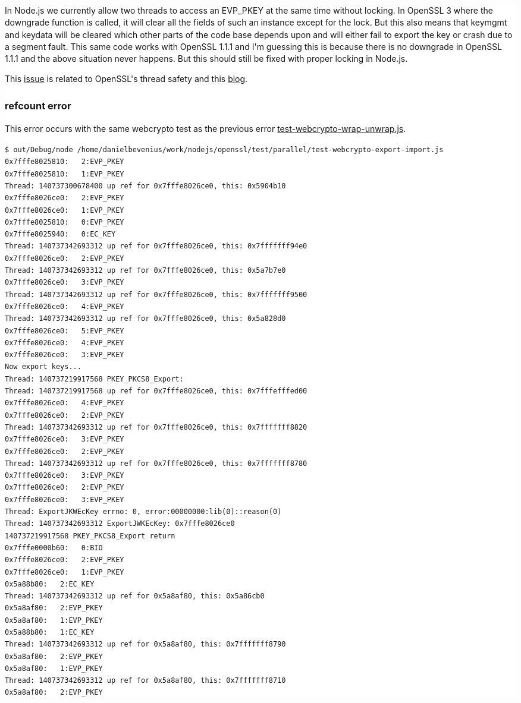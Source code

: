 In Node.js we currently allow two threads to access an EVP_PKEY at the same time
without locking. In OpenSSL 3 where the downgrade function is called, it will
clear all the fields of such an instance except for the lock. But this also
means that keymgmt and keydata will be cleared which other parts of the code
base depends upon and will either fail to export the key or crash due to a
segment fault. This same code works with OpenSSL 1.1.1 and I'm guessing this is
because there is no downgrade in OpenSSL 1.1.1 and the above situation never
happens. But this should still be fixed with proper locking in Node.js.

This [issue](https://github.com/openssl/openssl/issues/2165) is related to
OpenSSL's thread safety and this [blog](https://www.openssl.org/blog/blog/2017/02/21/threads/).

### refcount error
This error occurs with the same webcrypto test as the previous error
[test-webcrypto-wrap-unwrap.js](#test-webcrypto-wrap-unwrap.js).

```console
$ out/Debug/node /home/danielbevenius/work/nodejs/openssl/test/parallel/test-webcrypto-export-import.js
0x7fffe8025810:   2:EVP_PKEY
0x7fffe8025810:   1:EVP_PKEY
Thread: 140737300678400 up ref for 0x7fffe8026ce0, this: 0x5904b10
0x7fffe8026ce0:   2:EVP_PKEY
0x7fffe8026ce0:   1:EVP_PKEY
0x7fffe8025810:   0:EVP_PKEY
0x7fffe8025940:   0:EC_KEY
Thread: 140737342693312 up ref for 0x7fffe8026ce0, this: 0x7fffffff94e0
0x7fffe8026ce0:   2:EVP_PKEY
Thread: 140737342693312 up ref for 0x7fffe8026ce0, this: 0x5a7b7e0
0x7fffe8026ce0:   3:EVP_PKEY
Thread: 140737342693312 up ref for 0x7fffe8026ce0, this: 0x7fffffff9500
0x7fffe8026ce0:   4:EVP_PKEY
Thread: 140737342693312 up ref for 0x7fffe8026ce0, this: 0x5a828d0
0x7fffe8026ce0:   5:EVP_PKEY
0x7fffe8026ce0:   4:EVP_PKEY
0x7fffe8026ce0:   3:EVP_PKEY
Now export keys...
Thread: 140737219917568 PKEY_PKCS8_Export: 
Thread: 140737219917568 up ref for 0x7fffe8026ce0, this: 0x7fffefffed00
0x7fffe8026ce0:   4:EVP_PKEY
0x7fffe8026ce0:   2:EVP_PKEY
Thread: 140737342693312 up ref for 0x7fffe8026ce0, this: 0x7fffffff8820
0x7fffe8026ce0:   3:EVP_PKEY
0x7fffe8026ce0:   2:EVP_PKEY
Thread: 140737342693312 up ref for 0x7fffe8026ce0, this: 0x7fffffff8780
0x7fffe8026ce0:   3:EVP_PKEY
0x7fffe8026ce0:   2:EVP_PKEY
0x7fffe8026ce0:   3:EVP_PKEY
Thread: ExportJKWEcKey errno: 0, error:00000000:lib(0)::reason(0)
Thread: 140737342693312 ExportJWKEcKey: 0x7fffe8026ce0
140737219917568 PKEY_PKCS8_Export return
0x7fffe0000b60:   0:BIO
0x7fffe8026ce0:   2:EVP_PKEY
0x7fffe8026ce0:   1:EVP_PKEY
0x5a88b80:   2:EC_KEY
Thread: 140737342693312 up ref for 0x5a8af80, this: 0x5a86cb0
0x5a8af80:   2:EVP_PKEY
0x5a8af80:   1:EVP_PKEY
0x5a88b80:   1:EC_KEY
Thread: 140737342693312 up ref for 0x5a8af80, this: 0x7fffffff8790
0x5a8af80:   2:EVP_PKEY
0x5a8af80:   1:EVP_PKEY
Thread: 140737342693312 up ref for 0x5a8af80, this: 0x7fffffff8710
0x5a8af80:   2:EVP_PKEY
```